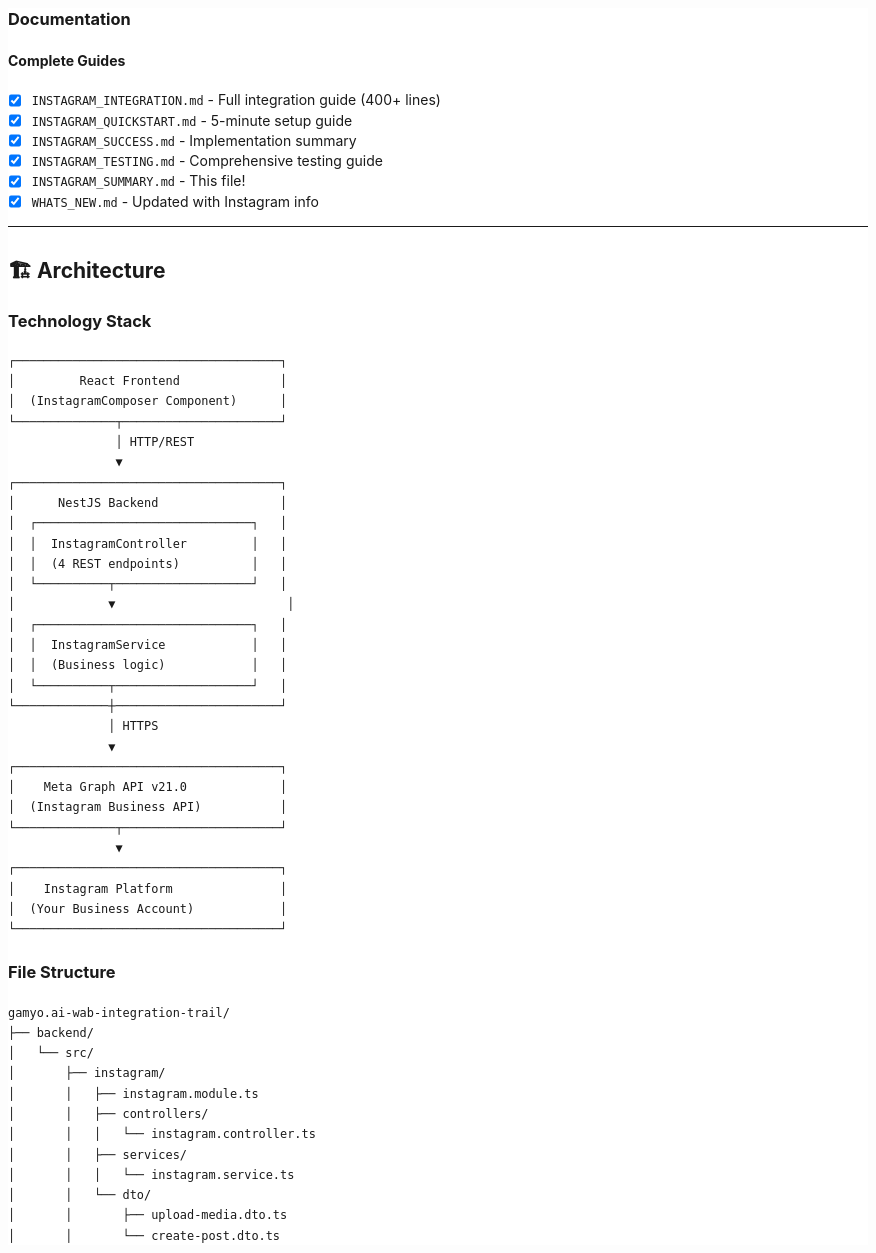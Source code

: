 ### Documentation

#### Complete Guides
- [x] `INSTAGRAM_INTEGRATION.md` - Full integration guide (400+ lines)
- [x] `INSTAGRAM_QUICKSTART.md` - 5-minute setup guide
- [x] `INSTAGRAM_SUCCESS.md` - Implementation summary
- [x] `INSTAGRAM_TESTING.md` - Comprehensive testing guide
- [x] `INSTAGRAM_SUMMARY.md` - This file!
- [x] `WHATS_NEW.md` - Updated with Instagram info

---

## 🏗️ Architecture

### Technology Stack

```
┌─────────────────────────────────────┐
│         React Frontend              │
│  (InstagramComposer Component)      │
└──────────────┬──────────────────────┘
               │ HTTP/REST
               ▼
┌─────────────────────────────────────┐
│      NestJS Backend                 │
│  ┌──────────────────────────────┐   │
│  │  InstagramController         │   │
│  │  (4 REST endpoints)          │   │
│  └──────────┬───────────────────┘   │
│             ▼                        │
│  ┌──────────────────────────────┐   │
│  │  InstagramService            │   │
│  │  (Business logic)            │   │
│  └──────────┬───────────────────┘   │
└─────────────┼───────────────────────┘
              │ HTTPS
              ▼
┌─────────────────────────────────────┐
│    Meta Graph API v21.0             │
│  (Instagram Business API)           │
└──────────────┬──────────────────────┘
               ▼
┌─────────────────────────────────────┐
│    Instagram Platform               │
│  (Your Business Account)            │
└─────────────────────────────────────┘
```

### File Structure

```
gamyo.ai-wab-integration-trail/
├── backend/
│   └── src/
│       ├── instagram/
│       │   ├── instagram.module.ts
│       │   ├── controllers/
│       │   │   └── instagram.controller.ts
│       │   ├── services/
│       │   │   └── instagram.service.ts
│       │   └── dto/
│       │       ├── upload-media.dto.ts
│       │       └── create-post.dto.ts
```